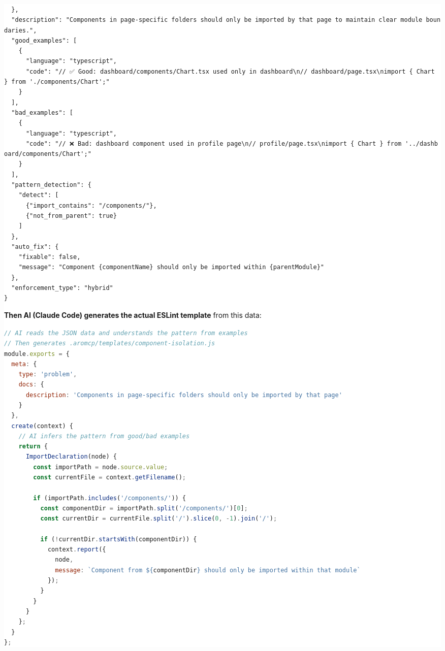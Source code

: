 ```
  },
  "description": "Components in page-specific folders should only be imported by that page to maintain clear module boundaries.",
  "good_examples": [
    {
      "language": "typescript",
      "code": "// ✅ Good: dashboard/components/Chart.tsx used only in dashboard\n// dashboard/page.tsx\nimport { Chart } from './components/Chart';"
    }
  ],
  "bad_examples": [
    {
      "language": "typescript",
      "code": "// ❌ Bad: dashboard component used in profile page\n// profile/page.tsx\nimport { Chart } from '../dashboard/components/Chart';"
    }
  ],
  "pattern_detection": {
    "detect": [
      {"import_contains": "/components/"},
      {"not_from_parent": true}
    ]
  },
  "auto_fix": {
    "fixable": false,
    "message": "Component {componentName} should only be imported within {parentModule}"
  },
  "enforcement_type": "hybrid"
}
```

**Then AI (Claude Code) generates the actual ESLint template** from this data:
```javascript
// AI reads the JSON data and understands the pattern from examples
// Then generates .aromcp/templates/component-isolation.js
module.exports = {
  meta: {
    type: 'problem',
    docs: {
      description: 'Components in page-specific folders should only be imported by that page'
    }
  },
  create(context) {
    // AI infers the pattern from good/bad examples
    return {
      ImportDeclaration(node) {
        const importPath = node.source.value;
        const currentFile = context.getFilename();

        if (importPath.includes('/components/')) {
          const componentDir = importPath.split('/components/')[0];
          const currentDir = currentFile.split('/').slice(0, -1).join('/');

          if (!currentDir.startsWith(componentDir)) {
            context.report({
              node,
              message: `Component from ${componentDir} should only be imported within that module`
            });
          }
        }
      }
    };
  }
};
```